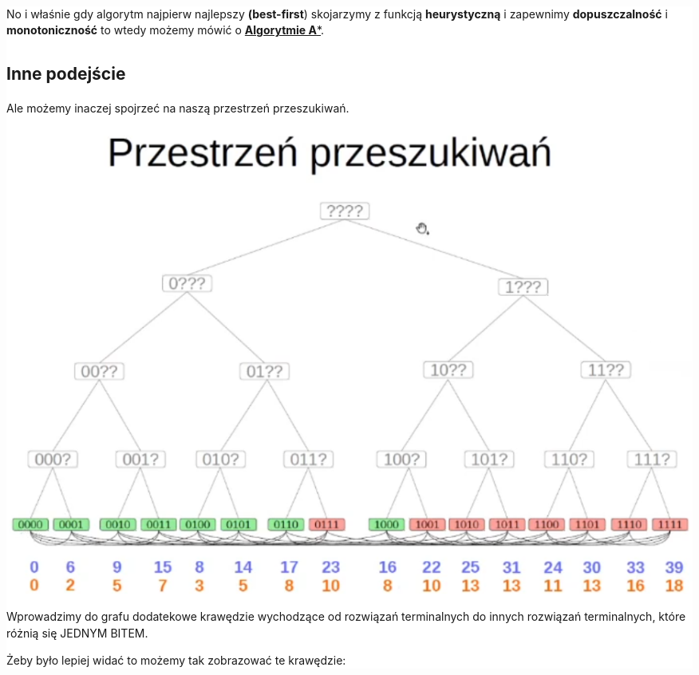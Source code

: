 No i właśnie gdy algorytm najpierw najlepszy **(best-first**) skojarzymy z funkcją **heurystyczną** i zapewnimy **dopuszczalność** i **monotoniczność** to wtedy możemy mówić o [**Algorytmie A***](https://pl.wikipedia.org/wiki/Algorytm_A*).

## Inne podejście

Ale możemy inaczej spojrzeć na naszą przestrzeń przeszukiwań.

![image-20250308101325050](img/image-20250308101325050.png)

Wprowadzimy do grafu dodatekowe krawędzie wychodzące od rozwiązań terminalnych do innych rozwiązań terminalnych, które różnią się JEDNYM BITEM. 

Żeby było lepiej widać to możemy tak zobrazować te krawędzie:
